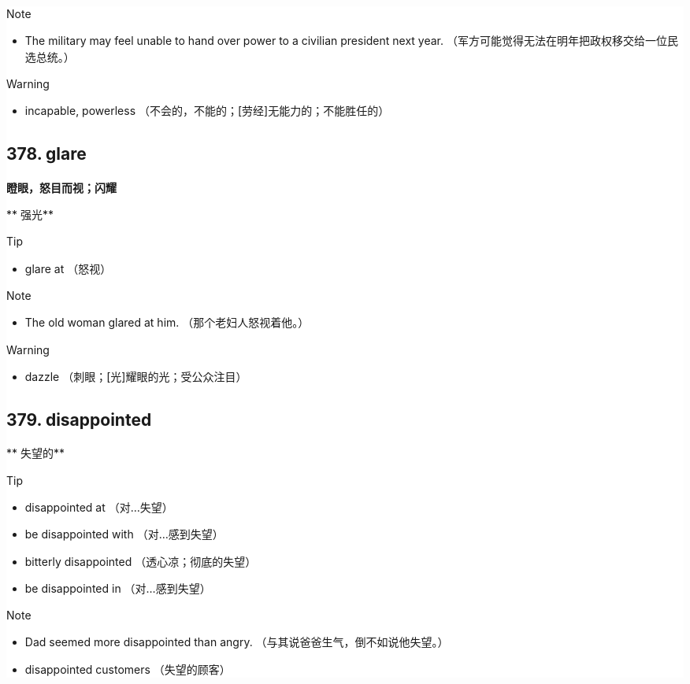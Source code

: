 > [!NOTE]
>
> - The military may feel unable to hand over power to a civilian president next year. （军方可能觉得无法在明年把政权移交给一位民选总统。）
>

> [!WARNING]
>
> - incapable, powerless （不会的，不能的；[劳经]无能力的；不能胜任的）
>

## 378. glare

**瞪眼，怒目而视；闪耀**

** 强光**

> [!TIP]
>
> - glare at （怒视）
>

> [!NOTE]
>
> - The old woman glared at him. （那个老妇人怒视着他。）
>

> [!WARNING]
>
> - dazzle （刺眼；[光]耀眼的光；受公众注目）
>

## 379. disappointed

** 失望的**

> [!TIP]
>
> - disappointed at （对…失望）
>
> - be disappointed with （对…感到失望）
>
> - bitterly disappointed （透心凉；彻底的失望）
>
> - be disappointed in （对…感到失望）
>

> [!NOTE]
>
> - Dad seemed more disappointed than angry. （与其说爸爸生气，倒不如说他失望。）
>
> - disappointed customers （失望的顾客）
>
